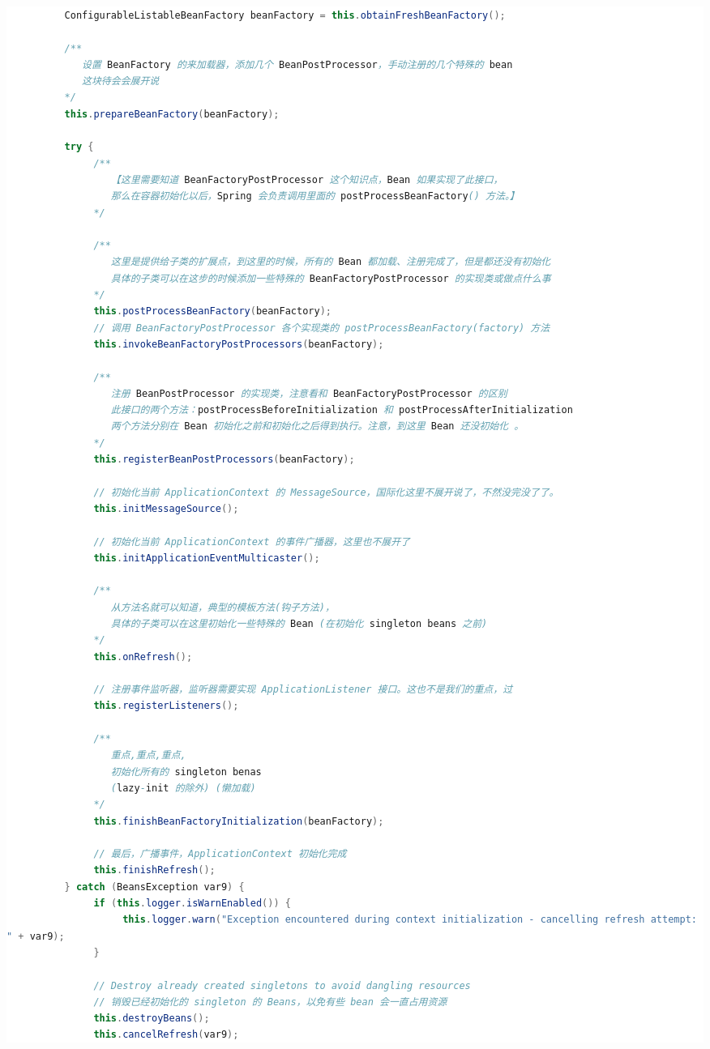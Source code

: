 ```java
          ConfigurableListableBeanFactory beanFactory = this.obtainFreshBeanFactory();
          
          /**
             设置 BeanFactory 的来加载器，添加几个 BeanPostProcessor，手动注册的几个特殊的 bean
             这块待会会展开说
          */
          this.prepareBeanFactory(beanFactory);

          try {
               /**
                  【这里需要知道 BeanFactoryPostProcessor 这个知识点，Bean 如果实现了此接口，
                  那么在容器初始化以后，Spring 会负责调用里面的 postProcessBeanFactory() 方法。】
               */
               
               /**
                  这里是提供给子类的扩展点，到这里的时候，所有的 Bean 都加载、注册完成了，但是都还没有初始化
                  具体的子类可以在这步的时候添加一些特殊的 BeanFactoryPostProcessor 的实现类或做点什么事
               */
               this.postProcessBeanFactory(beanFactory);
               // 调用 BeanFactoryPostProcessor 各个实现类的 postProcessBeanFactory(factory) 方法
               this.invokeBeanFactoryPostProcessors(beanFactory);
               
               /**
                  注册 BeanPostProcessor 的实现类，注意看和 BeanFactoryPostProcessor 的区别
                  此接口的两个方法：postProcessBeforeInitialization 和 postProcessAfterInitialization
                  两个方法分别在 Bean 初始化之前和初始化之后得到执行。注意，到这里 Bean 还没初始化 。
               */
               this.registerBeanPostProcessors(beanFactory);
               
               // 初始化当前 ApplicationContext 的 MessageSource，国际化这里不展开说了，不然没完没了了。
               this.initMessageSource();
               
               // 初始化当前 ApplicationContext 的事件广播器，这里也不展开了
               this.initApplicationEventMulticaster();
               
               /**
                  从方法名就可以知道，典型的模板方法(钩子方法)，
                  具体的子类可以在这里初始化一些特殊的 Bean (在初始化 singleton beans 之前)
               */
               this.onRefresh();
               
               // 注册事件监听器，监听器需要实现 ApplicationListener 接口。这也不是我们的重点，过
               this.registerListeners();
               
               /**
                  重点,重点,重点,
                  初始化所有的 singleton benas
                  (lazy-init 的除外) (懒加载)
               */
               this.finishBeanFactoryInitialization(beanFactory);
               
               // 最后，广播事件，ApplicationContext 初始化完成 
               this.finishRefresh();
          } catch (BeansException var9) {
               if (this.logger.isWarnEnabled()) {
                    this.logger.warn("Exception encountered during context initialization - cancelling refresh attempt: " + var9);
               }

               // Destroy already created singletons to avoid dangling resources
               // 销毁已经初始化的 singleton 的 Beans，以免有些 bean 会一直占用资源
               this.destroyBeans();
               this.cancelRefresh(var9);
```